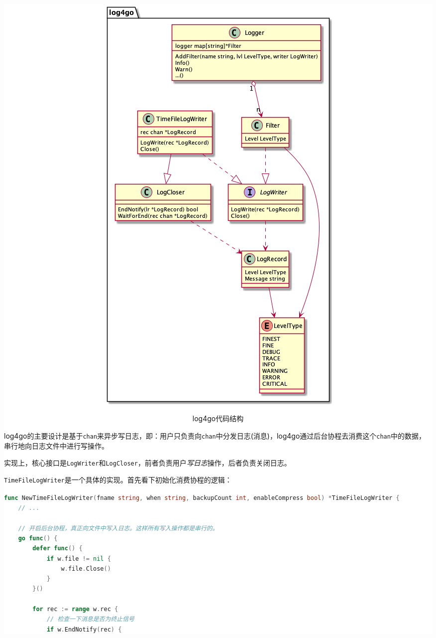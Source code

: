 <span style="display:block;text-align:center">![log4go代码结构](/images/bfe/uml_log4go.png)</span>
<div style="font-size:14px;text-align:center">log4go代码结构</div>

log4go的主要设计是基于`chan`来异步写日志，即：用户只负责向`chan`中分发日志(消息)，log4go通过后台协程去消费这个`chan`中的数据，串行地向日志文件中进行写操作。

实现上，核心接口是`LogWriter`和`LogCloser`，前者负责用户*写日志*操作，后者负责关闭日志。

`TimeFileLogWriter`是一个具体的实现。首先看下初始化消费协程的逻辑：

```go
func NewTimeFileLogWriter(fname string, when string, backupCount int, enableCompress bool) *TimeFileLogWriter {
	// ...

	// 开启后台协程，真正向文件中写入日志。这样所有写入操作都是串行的。
	go func() {
		defer func() {
			if w.file != nil {
				w.file.Close()
			}
		}()

		for rec := range w.rec {
			// 检查一下消息是否为终止信号
			if w.EndNotify(rec) {
```